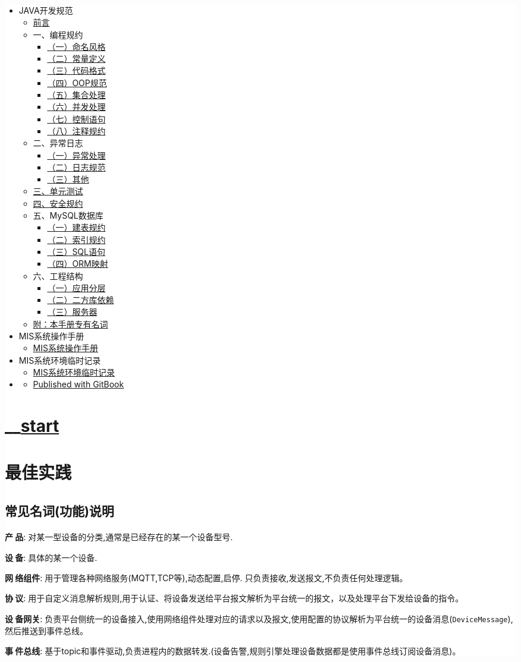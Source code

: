   * JAVA开发规范 
    * [ 前言 ](../../JAVA开发规范/)
    * 一、编程规约 
      * [ （一）命名风格 ](../../JAVA开发规范/编程规约/命名风格.html)
      * [ （二）常量定义 ](../../JAVA开发规范/编程规约/常量定义.html)
      * [ （三）代码格式 ](../../JAVA开发规范/编程规约/代码格式.html)
      * [ （四）OOP规范 ](../../JAVA开发规范/编程规约/OOP规范.html)
      * [ （五）集合处理 ](../../JAVA开发规范/编程规约/集合处理.html)
      * [ （六）并发处理 ](../../JAVA开发规范/编程规约/并发处理.html)
      * [ （七）控制语句 ](../../JAVA开发规范/编程规约/控制语句.html)
      * [ （八）注释规约 ](../../JAVA开发规范/编程规约/注释规约.html)
    * 二、异常日志 
      * [ （一）异常处理 ](../../JAVA开发规范/异常日志/异常处理.html)
      * [ （二）日志规范 ](../../JAVA开发规范/异常日志/日志规约.html)
      * [ （三）其他 ](../../JAVA开发规范/异常日志/其他.html)
    * [ 三、单元测试 ](../../JAVA开发规范/单元测试.html)
    * [ 四、安全规约 ](../../JAVA开发规范/安全规约.html)
    * 五、MySQL数据库 
      * [ （一）建表规约 ](../../JAVA开发规范/MySQL数据库/建表规约.html)
      * [ （二）索引规约 ](../../JAVA开发规范/MySQL数据库/索引规约.html)
      * [ （三）SQL语句 ](../../JAVA开发规范/MySQL数据库/SQL语句.html)
      * [ （四）ORM映射 ](../../JAVA开发规范/MySQL数据库/ORM映射.html)
    * 六、工程结构 
      * [ （一）应用分层 ](../../JAVA开发规范/工程结构/应用分层.html)
      * [ （二）二方库依赖 ](../../JAVA开发规范/工程结构/二方库依赖.html)
      * [ （三）服务器 ](../../JAVA开发规范/工程结构/服务器.html)
    * [ 附：本手册专有名词 ](../../JAVA开发规范/本手册专有名词.html)
  * MIS系统操作手册 
    * [ MIS系统操作手册 ](../../用户操作手册/用户操作手册.html)
  * MIS系统环境临时记录 
    * [ MIS系统环境临时记录 ](../../MIS系统环境临时记录/组态和大屏连接地址配置.html)
  *   * [ Published with GitBook ](https://www.gitbook.com)

#  __[start](../..)

# 最佳实践

## 常见名词(功能)说明

**产 品**: 对某一型设备的分类,通常是已经存在的某一个设备型号.

**设 备**: 具体的某一个设备.

**网 络组件**: 用于管理各种网络服务(MQTT,TCP等),动态配置,启停. 只负责接收,发送报文,不负责任何处理逻辑。

**协 议**: 用于自定义消息解析规则,用于认证、将设备发送给平台报文解析为平台统一的报文，以及处理平台下发给设备的指令。

**设 备网关**:
负责平台侧统一的设备接入,使用网络组件处理对应的请求以及报文,使用配置的协议解析为平台统一的设备消息(`DeviceMessage`),然后推送到事件总线。

**事 件总线**: 基于topic和事件驱动,负责进程内的数据转发.(设备告警,规则引擎处理设备数据都是使用事件总线订阅设备消息)。
